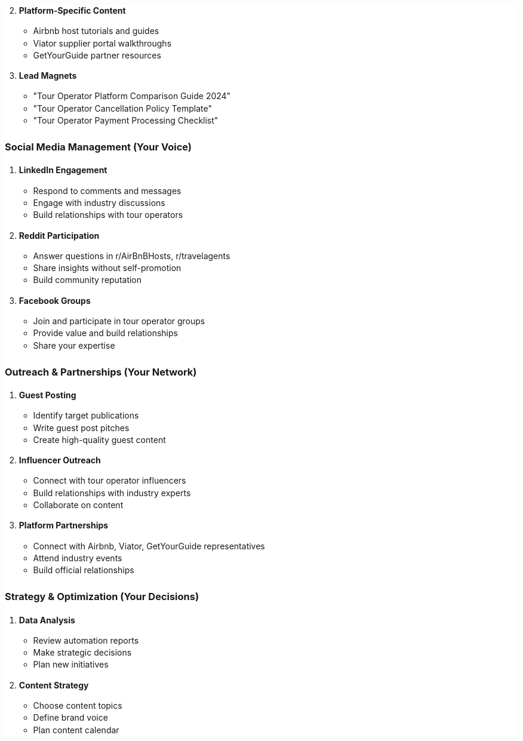 2. **Platform-Specific Content**
   - Airbnb host tutorials and guides
   - Viator supplier portal walkthroughs
   - GetYourGuide partner resources

3. **Lead Magnets**
   - "Tour Operator Platform Comparison Guide 2024"
   - "Tour Operator Cancellation Policy Template"
   - "Tour Operator Payment Processing Checklist"

### **Social Media Management (Your Voice)**
1. **LinkedIn Engagement**
   - Respond to comments and messages
   - Engage with industry discussions
   - Build relationships with tour operators

2. **Reddit Participation**
   - Answer questions in r/AirBnBHosts, r/travelagents
   - Share insights without self-promotion
   - Build community reputation

3. **Facebook Groups**
   - Join and participate in tour operator groups
   - Provide value and build relationships
   - Share your expertise

### **Outreach & Partnerships (Your Network)**
1. **Guest Posting**
   - Identify target publications
   - Write guest post pitches
   - Create high-quality guest content

2. **Influencer Outreach**
   - Connect with tour operator influencers
   - Build relationships with industry experts
   - Collaborate on content

3. **Platform Partnerships**
   - Connect with Airbnb, Viator, GetYourGuide representatives
   - Attend industry events
   - Build official relationships

### **Strategy & Optimization (Your Decisions)**
1. **Data Analysis**
   - Review automation reports
   - Make strategic decisions
   - Plan new initiatives

2. **Content Strategy**
   - Choose content topics
   - Define brand voice
   - Plan content calendar
